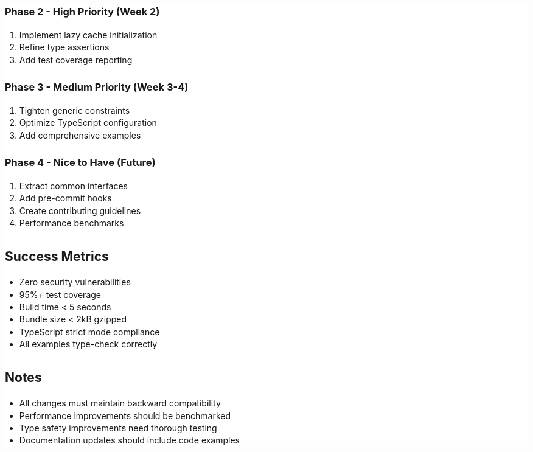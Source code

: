 ### Phase 2 - High Priority (Week 2)

1. Implement lazy cache initialization
2. Refine type assertions
3. Add test coverage reporting

### Phase 3 - Medium Priority (Week 3-4)

1. Tighten generic constraints
2. Optimize TypeScript configuration
3. Add comprehensive examples

### Phase 4 - Nice to Have (Future)

1. Extract common interfaces
2. Add pre-commit hooks
3. Create contributing guidelines
4. Performance benchmarks

## Success Metrics

- Zero security vulnerabilities
- 95%+ test coverage
- Build time < 5 seconds
- Bundle size < 2kB gzipped
- TypeScript strict mode compliance
- All examples type-check correctly

## Notes

- All changes must maintain backward compatibility
- Performance improvements should be benchmarked
- Type safety improvements need thorough testing
- Documentation updates should include code examples
